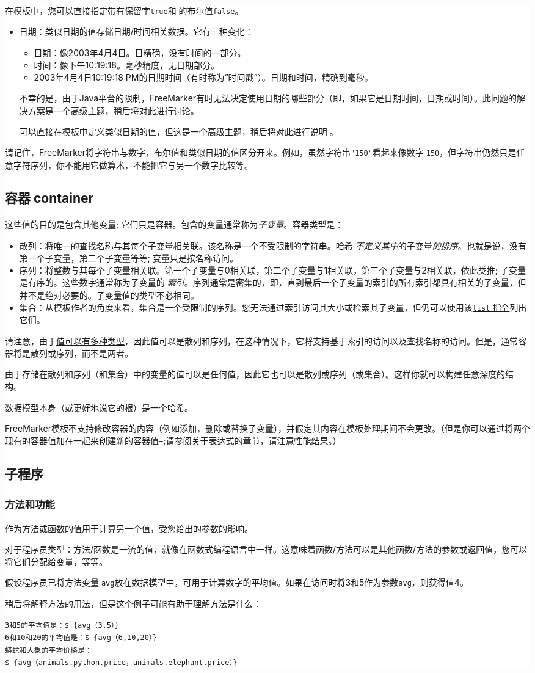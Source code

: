   在模板中，您可以直接指定带有保留字`true`和 的布尔值`false`。

- 日期：类似日期的值存储日期/时间相关数据。它有三种变化：

  - 日期：像2003年4月4日。日精确，没有时间的一部分。
  - 时间：像下午10:19:18。毫秒精度，无日期部分。
  - 2003年4月4日10:19:18 PM的日期时间（有时称为“时间戳”）。日期和时间，精确到毫秒。

  不幸的是，由于Java平台的限制，FreeMarker有时无法决定使用日期的哪些部分（即，如果它是日期时间，日期或时间）。此问题的解决方案是一个高级主题，[稍后](https://freemarker.apache.org/docs/ref_builtins_date.html#ref_builtin_date_datetype)将对此进行讨论。

  可以直接在模板中定义类似日期的值，但这是一个高级主题，[稍后](https://freemarker.apache.org/docs/ref_builtins_string.html#ref_builtin_string_date)将对此进行说明 。

请记住，FreeMarker将字符串与数字，布尔值和类似日期的值区分开来。例如，虽然字符串`"150"`看起来像数字 `150`，但字符串仍然只是任意字符序列，你不能用它做算术，不能把它与另一个数字比较等。

## 容器 container

这些值的目的是包含其他变量; 它们只是容器。包含的变量通常称为*子变量*。容器类型是：

- 散列：将唯一的查找名称与其每个子变量相关联。该名称是一个不受限制的字符串。哈希 *不定义其中*的子变量*的排序*。也就是说，没有第一个子变量，第二个子变量等等; 变量只是按名称访问。
- 序列：将整数与其每个子变量相关联。第一个子变量与0相关联，第二个子变量与1相关联，第三个子变量与2相关联，依此类推; 子变量是有序的。这些数字通常称为子变量的 *索引*。序列通常是密集的，即，直到最后一个子变量的索引的所有索引都具有相关的子变量，但并不是绝对必要的。子变量值的类型不必相同。
- 集合：从模板作者的角度来看，集合是一个受限制的序列。您无法通过索引访问其大小或检索其子变量，但仍可以使用该[`list` 指令](https://freemarker.apache.org/docs/ref_directive_list.html#ref.directive.list)列出它们。

请注意，由于[值可以有多种类型](https://freemarker.apache.org/docs/dgui_datamodel_basics.html#topic.multitype)，因此值可以是散列和序列，在这种情况下，它将支持基于索引的访问以及查找名称的访问。但是，通常容器将是散列或序列，而不是两者。

由于存储在散列和序列（和集合）中的变量的值可以是任何值，因此它也可以是散列或序列（或集合）。这样你就可以构建任意深度的结构。

数据模型本身（或更好地说它的根）是一个哈希。

FreeMarker模板不支持修改容器的内容（例如添加，删除或替换子变量），并假定其内容在模板处理期间不会更改。（但是你可以通过将两个现有的容器值加在一起来创建新的容器值`+`;请参阅[关于表达式](https://freemarker.apache.org/docs/dgui_template_exp.html#exp_cheatsheet)的[章节](https://freemarker.apache.org/docs/dgui_template_exp.html#exp_cheatsheet)，请注意性能结果。）

## 子程序

### 方法和功能





作为方法或函数的值用于计算另一个值，受您给出的参数的影响。

对于程序员类型：方法/函数是一流的值，就像在函数式编程语言中一样。这意味着函数/方法可以是其他函数/方法的参数或返回值，您可以将它们分配给变量，等等。

假设程序员已将方法变量 `avg`放在数据模型中，可用于计算数字的平均值。如果在访问时将3和5作为参数`avg`，则获得值4。

[稍后](https://freemarker.apache.org/docs/dgui_template_exp.html#dgui_template_exp_methodcall)将解释方法的用法，但是这个例子可能有助于理解方法是什么：

```
3和5的平均值是：$ {avg（3,5）}
6和10和20的平均值是：$ {avg（6,10,20）}
蟒蛇和大象的平均价格是：
$ {avg（animals.python.price，animals.elephant.price）}
```
